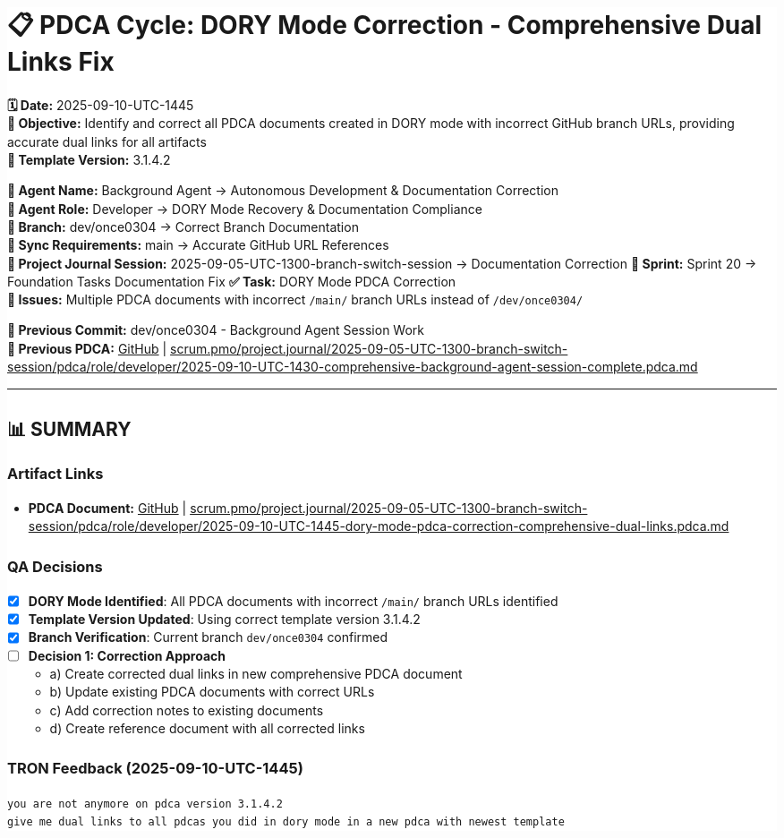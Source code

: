 # 📋 **PDCA Cycle: DORY Mode Correction - Comprehensive Dual Links Fix**

**🗓️ Date:** 2025-09-10-UTC-1445  
**🎯 Objective:** Identify and correct all PDCA documents created in DORY mode with incorrect GitHub branch URLs, providing accurate dual links for all artifacts  
**🎯 Template Version:** 3.1.4.2  

**👤 Agent Name:** Background Agent → Autonomous Development & Documentation Correction  
**👤 Agent Role:** Developer → DORY Mode Recovery & Documentation Compliance  
**👤 Branch:** dev/once0304 → Correct Branch Documentation  
**🔄 Sync Requirements:** main → Accurate GitHub URL References  
**🎯 Project Journal Session:** 2025-09-05-UTC-1300-branch-switch-session → Documentation Correction
**🎯 Sprint:** Sprint 20 → Foundation Tasks Documentation Fix
**✅ Task:** DORY Mode PDCA Correction  
**🚨 Issues:** Multiple PDCA documents with incorrect `/main/` branch URLs instead of `/dev/once0304/`  

**📎 Previous Commit:** dev/once0304 - Background Agent Session Work  
**🔗 Previous PDCA:** [GitHub](https://github.com/Cerulean-Circle-GmbH/Web4Articles/blob/dev/once0304/scrum.pmo/project.journal/2025-09-05-UTC-1300-branch-switch-session/pdca/role/developer/2025-09-10-UTC-1430-comprehensive-background-agent-session-complete.pdca.md) | [scrum.pmo/project.journal/2025-09-05-UTC-1300-branch-switch-session/pdca/role/developer/2025-09-10-UTC-1430-comprehensive-background-agent-session-complete.pdca.md](scrum.pmo/project.journal/2025-09-05-UTC-1300-branch-switch-session/pdca/role/developer/2025-09-10-UTC-1430-comprehensive-background-agent-session-complete.pdca.md)

---

## **📊 SUMMARY**

### **Artifact Links**
- **PDCA Document:** [GitHub](https://github.com/Cerulean-Circle-GmbH/Web4Articles/blob/dev/once0304/scrum.pmo/project.journal/2025-09-05-UTC-1300-branch-switch-session/pdca/role/developer/2025-09-10-UTC-1445-dory-mode-pdca-correction-comprehensive-dual-links.pdca.md) | [scrum.pmo/project.journal/2025-09-05-UTC-1300-branch-switch-session/pdca/role/developer/2025-09-10-UTC-1445-dory-mode-pdca-correction-comprehensive-dual-links.pdca.md](scrum.pmo/project.journal/2025-09-05-UTC-1300-branch-switch-session/pdca/role/developer/2025-09-10-UTC-1445-dory-mode-pdca-correction-comprehensive-dual-links.pdca.md)

### **QA Decisions**
- [x] **DORY Mode Identified**: All PDCA documents with incorrect `/main/` branch URLs identified
- [x] **Template Version Updated**: Using correct template version 3.1.4.2
- [x] **Branch Verification**: Current branch `dev/once0304` confirmed
- [ ] **Decision 1: Correction Approach**
  - a) Create corrected dual links in new comprehensive PDCA document
  - b) Update existing PDCA documents with correct URLs
  - c) Add correction notes to existing documents
  - d) Create reference document with all corrected links

### **TRON Feedback (2025-09-10-UTC-1445)**
```quote
you are not anymore on pdca version 3.1.4.2 
give me dual links to all pdcas you did in dory mode in a new pdca with newest template 
```
